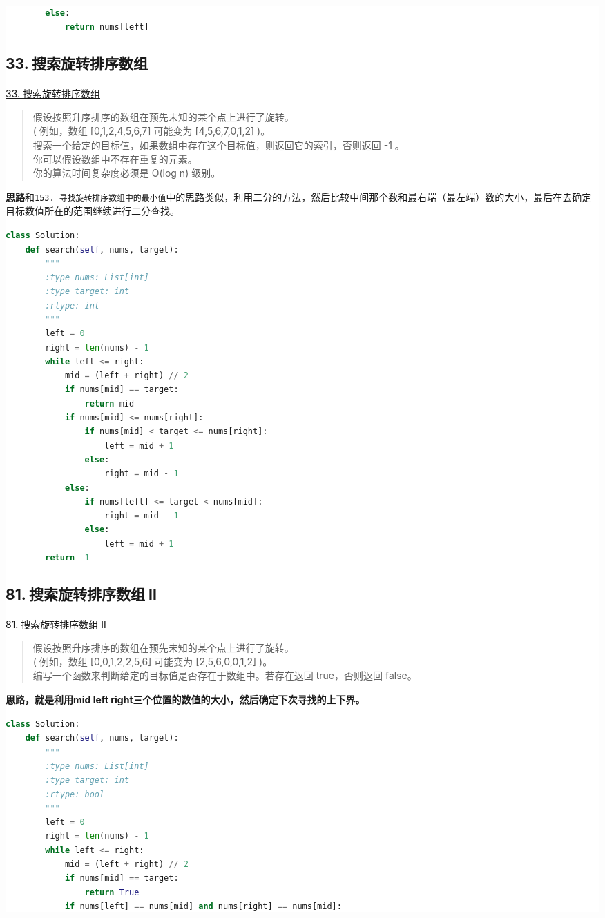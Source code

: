 ```python
        else:
            return nums[left]
```

## 33. 搜索旋转排序数组
[33. 搜索旋转排序数组](https://leetcode-cn.com/problems/search-in-rotated-sorted-array/description/)    
> 假设按照升序排序的数组在预先未知的某个点上进行了旋转。     
( 例如，数组 [0,1,2,4,5,6,7] 可能变为 [4,5,6,7,0,1,2] )。    
搜索一个给定的目标值，如果数组中存在这个目标值，则返回它的索引，否则返回 -1 。   
你可以假设数组中不存在重复的元素。   
你的算法时间复杂度必须是 O(log n) 级别。

**思路**和`153. 寻找旋转排序数组中的最小值`中的思路类似，利用二分的方法，然后比较中间那个数和最右端（最左端）数的大小，最后在去确定目标数值所在的范围继续进行二分查找。

```python
class Solution:
    def search(self, nums, target):
        """
        :type nums: List[int]
        :type target: int
        :rtype: int
        """
        left = 0
        right = len(nums) - 1
        while left <= right:
            mid = (left + right) // 2
            if nums[mid] == target:
                return mid
            if nums[mid] <= nums[right]:
                if nums[mid] < target <= nums[right]:
                    left = mid + 1
                else:
                    right = mid - 1
            else:
                if nums[left] <= target < nums[mid]:
                    right = mid - 1
                else:
                    left = mid + 1
        return -1
```

## 81. 搜索旋转排序数组 II
[81. 搜索旋转排序数组 II](https://leetcode-cn.com/problems/search-in-rotated-sorted-array-ii/description/)
> 假设按照升序排序的数组在预先未知的某个点上进行了旋转。    
( 例如，数组 [0,0,1,2,2,5,6] 可能变为 [2,5,6,0,0,1,2] )。     
编写一个函数来判断给定的目标值是否存在于数组中。若存在返回 true，否则返回 false。

**思路，就是利用mid left right三个位置的数值的大小，然后确定下次寻找的上下界。**

```python
class Solution:
    def search(self, nums, target):
        """
        :type nums: List[int]
        :type target: int
        :rtype: bool
        """
        left = 0
        right = len(nums) - 1
        while left <= right:
            mid = (left + right) // 2
            if nums[mid] == target:
                return True
            if nums[left] == nums[mid] and nums[right] == nums[mid]:
```